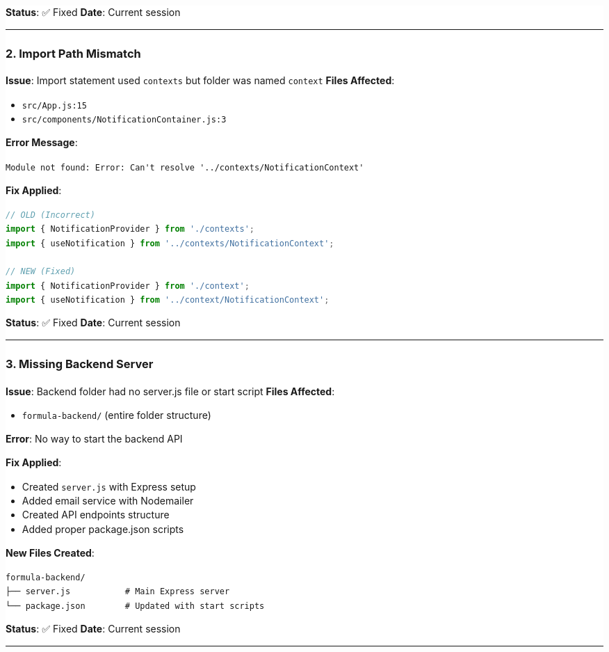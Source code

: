 **Status**: ✅ Fixed
**Date**: Current session

---

### 2. Import Path Mismatch
**Issue**: Import statement used `contexts` but folder was named `context`
**Files Affected**: 
- `src/App.js:15`
- `src/components/NotificationContainer.js:3`

**Error Message**:
```
Module not found: Error: Can't resolve '../contexts/NotificationContext'
```

**Fix Applied**:
```javascript
// OLD (Incorrect)
import { NotificationProvider } from './contexts';
import { useNotification } from '../contexts/NotificationContext';

// NEW (Fixed)
import { NotificationProvider } from './context';
import { useNotification } from '../context/NotificationContext';
```

**Status**: ✅ Fixed
**Date**: Current session

---

### 3. Missing Backend Server
**Issue**: Backend folder had no server.js file or start script
**Files Affected**: 
- `formula-backend/` (entire folder structure)

**Error**: No way to start the backend API

**Fix Applied**:
- Created `server.js` with Express setup
- Added email service with Nodemailer
- Created API endpoints structure
- Added proper package.json scripts

**New Files Created**:
```
formula-backend/
├── server.js           # Main Express server
└── package.json        # Updated with start scripts
```

**Status**: ✅ Fixed
**Date**: Current session

---
